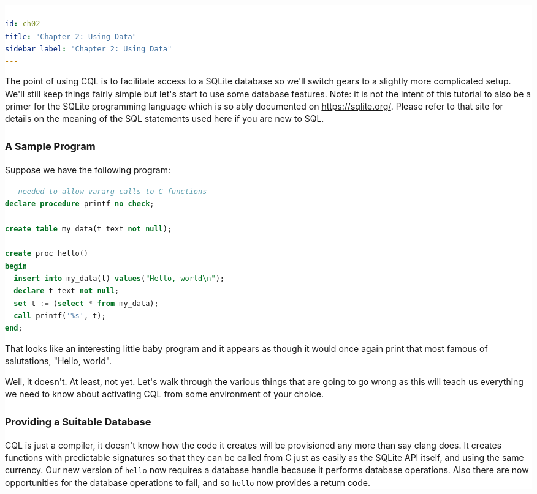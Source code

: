 ```yaml
---
id: ch02
title: "Chapter 2: Using Data"
sidebar_label: "Chapter 2: Using Data"
---
```


The point of using CQL is to facilitate access to a SQLite database so we'll switch gears to a slightly more complicated setup.  We'll
still keep things fairly simple but let's start to use some database features.  Note: it is not the intent of this tutorial to also be
a primer for the SQLite programming language which is so ably documented on https://sqlite.org/.  Please refer to that site for details
on the meaning of the SQL statements used here if you are new to SQL.

### A Sample Program

Suppose we have the following program:

```sql title="hello.sql"
-- needed to allow vararg calls to C functions
declare procedure printf no check;

create table my_data(t text not null);

create proc hello()
begin
  insert into my_data(t) values("Hello, world\n");
  declare t text not null;
  set t := (select * from my_data);
  call printf('%s', t);
end;
```

That looks like an interesting little baby program and it appears as though it would once again print that most famous of salutations, "Hello, world".

Well, it doesn't.  At least, not yet.  Let's walk through the various things that are going to go wrong as this will teach us everything we need to know about activating CQL from some environment of your choice.

### Providing a Suitable Database

CQL is just a compiler, it doesn't know how the code it creates will be provisioned any more than say clang does.
It creates functions with predictable signatures so that they can be called from C just as easily as the SQLite API
itself, and using the same currency.  Our new version of `hello` now requires a database handle because it performs
database operations.  Also there are now opportunities for the database operations to fail, and so `hello` now provides a
return code.
